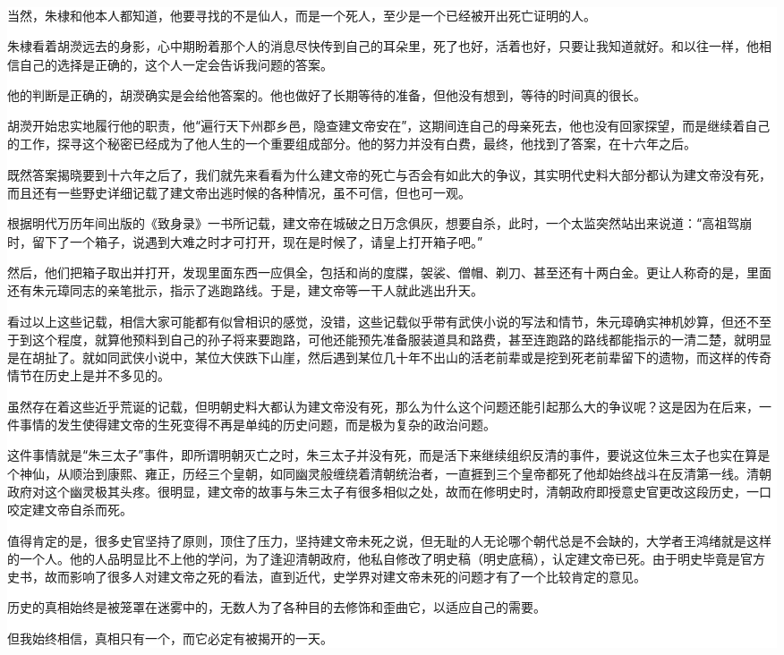 当然，朱棣和他本人都知道，他要寻找的不是仙人，而是一个死人，至少是一个已经被开出死亡证明的人。

朱棣看着胡濙远去的身影，心中期盼着那个人的消息尽快传到自己的耳朵里，死了也好，活着也好，只要让我知道就好。和以往一样，他相信自己的选择是正确的，这个人一定会告诉我问题的答案。

他的判断是正确的，胡濙确实是会给他答案的。他也做好了长期等待的准备，但他没有想到，等待的时间真的很长。

胡濙开始忠实地履行他的职责，他“遍行天下州郡乡邑，隐查建文帝安在”，这期间连自己的母亲死去，他也没有回家探望，而是继续着自己的工作，探寻这个秘密已经成为了他人生的一个重要组成部分。他的努力并没有白费，最终，他找到了答案，在十六年之后。

既然答案揭晓要到十六年之后了，我们就先来看看为什么建文帝的死亡与否会有如此大的争议，其实明代史料大部分都认为建文帝没有死，而且还有一些野史详细记载了建文帝出逃时候的各种情况，虽不可信，但也可一观。

根据明代万历年间出版的《致身录》一书所记载，建文帝在城破之日万念俱灰，想要自杀，此时，一个太监突然站出来说道：“高祖驾崩时，留下了一个箱子，说遇到大难之时才可打开，现在是时候了，请皇上打开箱子吧。”

然后，他们把箱子取出并打开，发现里面东西一应俱全，包括和尚的度牒，袈裟、僧帽、剃刀、甚至还有十两白金。更让人称奇的是，里面还有朱元璋同志的亲笔批示，指示了逃跑路线。于是，建文帝等一干人就此逃出升天。

看过以上这些记载，相信大家可能都有似曾相识的感觉，没错，这些记载似乎带有武侠小说的写法和情节，朱元璋确实神机妙算，但还不至于到这个程度，就算他预料到自己的孙子将来要跑路，可他还能预先准备服装道具和路费，甚至连跑路的路线都能指示的一清二楚，就明显是在胡扯了。就如同武侠小说中，某位大侠跌下山崖，然后遇到某位几十年不出山的活老前辈或是挖到死老前辈留下的遗物，而这样的传奇情节在历史上是并不多见的。

虽然存在着这些近乎荒诞的记载，但明朝史料大都认为建文帝没有死，那么为什么这个问题还能引起那么大的争议呢？这是因为在后来，一件事情的发生使得建文帝的生死变得不再是单纯的历史问题，而是极为复杂的政治问题。

这件事情就是“朱三太子”事件，即所谓明朝灭亡之时，朱三太子并没有死，而是活下来继续组织反清的事件，要说这位朱三太子也实在算是个神仙，从顺治到康熙、雍正，历经三个皇朝，如同幽灵般缠绕着清朝统治者，一直捱到三个皇帝都死了他却始终战斗在反清第一线。清朝政府对这个幽灵极其头疼。很明显，建文帝的故事与朱三太子有很多相似之处，故而在修明史时，清朝政府即授意史官更改这段历史，一口咬定建文帝自杀而死。

值得肯定的是，很多史官坚持了原则，顶住了压力，坚持建文帝未死之说，但无耻的人无论哪个朝代总是不会缺的，大学者王鸿绪就是这样的一个人。他的人品明显比不上他的学问，为了逢迎清朝政府，他私自修改了明史稿（明史底稿），认定建文帝已死。由于明史毕竟是官方史书，故而影响了很多人对建文帝之死的看法，直到近代，史学界对建文帝未死的问题才有了一个比较肯定的意见。

历史的真相始终是被笼罩在迷雾中的，无数人为了各种目的去修饰和歪曲它，以适应自己的需要。

但我始终相信，真相只有一个，而它必定有被揭开的一天。